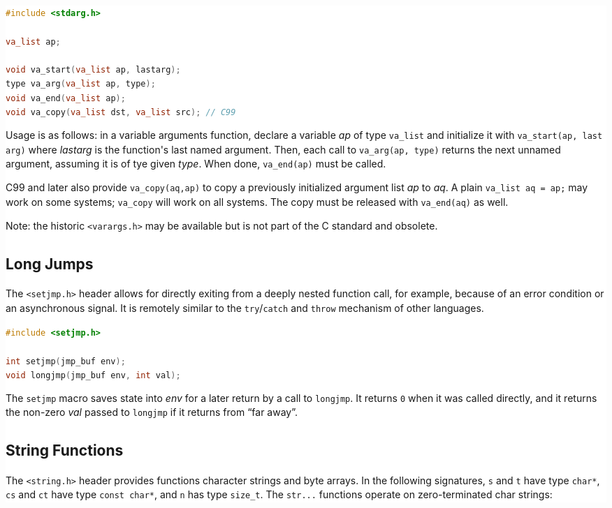 ```C
#include <stdarg.h>

va_list ap;

void va_start(va_list ap, lastarg);
type va_arg(va_list ap, type);
void va_end(va_list ap);
void va_copy(va_list dst, va_list src); // C99
```

Usage is as follows: in a variable arguments function,
declare a variable *ap* of type `va_list` and initialize
it with `va_start(ap, lastarg)` where *lastarg* is the
function's last named argument. Then, each call to
`va_arg(ap, type)` returns the next unnamed argument,
assuming it is of tye given *type*. When done, `va_end(ap)`
must be called.

C99 and later also provide `va_copy(aq,ap)` to copy a
previously initialized argument list *ap* to *aq*.
A plain `va_list aq = ap;` may work on some systems;
`va_copy` will work on all systems. The copy must be
released with `va_end(aq)` as well.

Note: the historic `<varargs.h>` may be available
but is not part of the C standard and obsolete.

## Long Jumps

The `<setjmp.h>` header allows for directly exiting
from a deeply nested function call, for example, because
of an error condition or an asynchronous signal. It is
remotely similar to the `try`/`catch` and `throw` mechanism
of other languages.

```C
#include <setjmp.h>

int setjmp(jmp_buf env);
void longjmp(jmp_buf env, int val);
```

The `setjmp` macro saves state into *env* for a later return
by a call to `longjmp`. It returns `0` when it was called
directly, and it returns the non-zero *val* passed to `longjmp`
if it returns from “far away”.

## String Functions

The `<string.h>` header provides functions character strings and
byte arrays. In the following signatures, `s` and `t` have type `char*`,
`cs` and `ct` have type `const char*`, and `n` has type `size_t`.
The `str...` functions operate on zero-terminated char strings:
